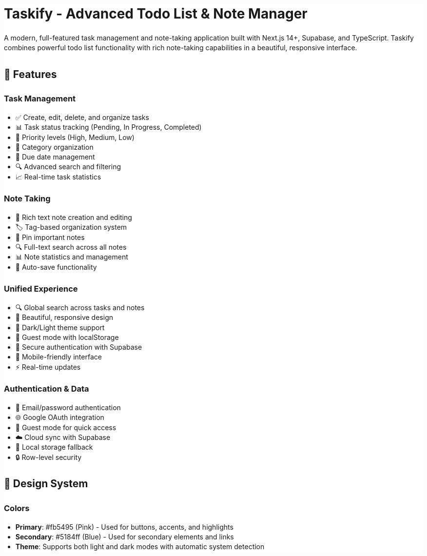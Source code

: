 # Taskify - Advanced Todo List & Note Manager

A modern, full-featured task management and note-taking application built with Next.js 14+, Supabase, and TypeScript. Taskify combines powerful todo list functionality with rich note-taking capabilities in a beautiful, responsive interface.

## 🌟 Features

### Task Management
- ✅ Create, edit, delete, and organize tasks
- 📊 Task status tracking (Pending, In Progress, Completed)
- 🎯 Priority levels (High, Medium, Low)
- 📁 Category organization
- 📅 Due date management
- 🔍 Advanced search and filtering
- 📈 Real-time task statistics

### Note Taking
- 📝 Rich text note creation and editing
- 🏷️ Tag-based organization system
- 📌 Pin important notes
- 🔍 Full-text search across all notes
- 📊 Note statistics and management
- 💾 Auto-save functionality

### Unified Experience
- 🔍 Global search across tasks and notes
- 🎨 Beautiful, responsive design
- 🌙 Dark/Light theme support
- 👤 Guest mode with localStorage
- 🔐 Secure authentication with Supabase
- 📱 Mobile-friendly interface
- ⚡ Real-time updates

### Authentication & Data
- 🔐 Email/password authentication
- 🌐 Google OAuth integration
- 👤 Guest mode for quick access
- ☁️ Cloud sync with Supabase
- 💾 Local storage fallback
- 🔒 Row-level security

## 🎨 Design System

### Colors
- **Primary**: #fb5495 (Pink) - Used for buttons, accents, and highlights
- **Secondary**: #5184ff (Blue) - Used for secondary elements and links
- **Theme**: Supports both light and dark modes with automatic system detection

